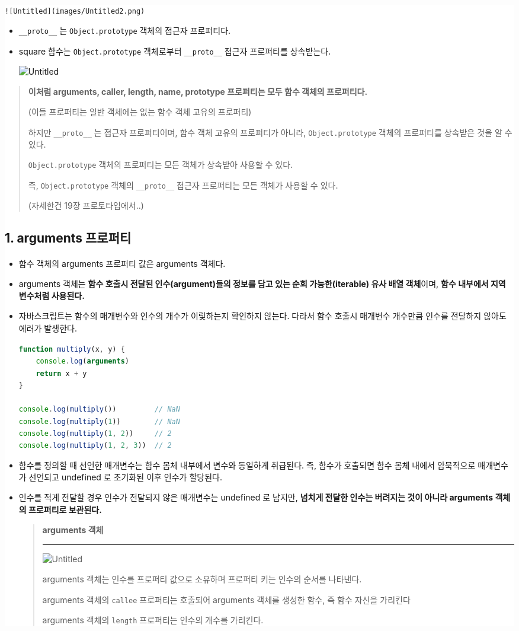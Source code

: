     ![Untitled](images/Untitled2.png)
    

- `__proto__` 는 `Object.prototype` 객체의 접근자 프로퍼티다.
- square 함수는 `Object.prototype` 객체로부터 `__proto__` 접근자 프로퍼티를 상속받는다.
    
    ![Untitled](images/Untitled3.png)
    

> **이처럼 arguments, caller, length, name, prototype 프로퍼티는 모두 함수 객체의 프로퍼티다.**
> 
> 
> (이들 프로퍼티는 일반 객체에는 없는 함수 객체 고유의 프로퍼티)
> 
> 하지만 `__proto__` 는 접근자 프로퍼티이며, 함수 객체 고유의 프로퍼티가 아니라, `Object.prototype` 객체의 프로퍼티를 상속받은 것을 알 수 있다.
> 
> `Object.prototype` 객체의 프로퍼티는 모든 객체가 상속받아 사용할 수 있다.
> 
> 즉, `Object.prototype` 객체의 `__proto__` 접근자 프로퍼티는 모든 객체가 사용할 수 있다.
> 
> (자세한건 19장 프로토타입에서..)
> 

## 1. arguments 프로퍼티

- 함수 객체의 arguments 프로퍼티 값은 arguments 객체다.
- arguments 객체는 **함수 호출시 전달된 인수(argument)들의 정보를 담고 있는 순회 가능한(iterable) 유사 배열 객체**이며,
**함수 내부에서 지역 변수처럼 사용된다.**

- 자바스크립트는 함수의 매개변수와 인수의 개수가 이맃하는지 확인하지 않는다.
다라서 함수 호출시 매개변수 개수만큼 인수를 전달하지 않아도 에러가 발생한다.
    
    ```jsx
    function multiply(x, y) {
    	console.log(arguments)
    	return x + y
    }
    
    console.log(multiply())         // NaN
    console.log(multiply(1))        // NaN
    console.log(multiply(1, 2))     // 2
    console.log(multiply(1, 2, 3))  // 2
    ```
    
- 함수를 정의할 때 선언한 매개변수는 함수 몸체 내부에서 변수와 동일하게 취급된다.
즉, 함수가 호출되면 함수 몸체 내에서 암묵적으로 매개변수가 선언되고 undefined 로 초기화된 이후 인수가 할당된다.
- 인수를 적게 전달할 경우 인수가 전달되지 않은 매개변수는 undefined 로 남지만,
**넘치게 전달한 인수는 버려지는 것이 아니라 arguments 객체의 프로퍼티로 보관된다.**
    
    > **arguments 객체**
    > 
    > 
    > ---
    > 
    > ![Untitled](images/Untitled4.png)
    > 
    > arguments 객체는 인수를 프로퍼티 값으로 소유하며 프로퍼티 키는 인수의 순서를 나타낸다.
    > 
    > arguments 객체의 `callee` 프로퍼티는 호출되어 arguments 객체를 생성한 함수, 즉 함수 자신을 가리킨다
    > 
    > arguments 객체의 `length` 프로퍼티는 인수의 개수를 가리킨다.
    > 
